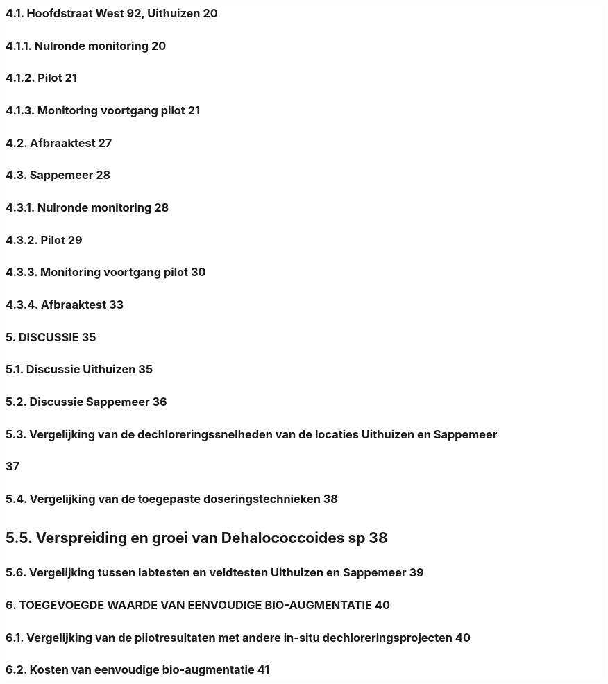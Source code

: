 ### 4.1. Hoofdstraat West 92, Uithuizen 20 

### 4.1.1. Nulronde monitoring 20 

### 4.1.2. Pilot 21 

### 4.1.3. Monitoring voortgang pilot 21 

### 4.2. Afbraaktest 27 

### 4.3. Sappemeer 28 

### 4.3.1. Nulronde monitoring 28 

### 4.3.2. Pilot 29 

### 4.3.3. Monitoring voortgang pilot 30 

### 4.3.4. Afbraaktest 33 

### 5. DISCUSSIE 35 

### 5.1. Discussie Uithuizen 35 

### 5.2. Discussie Sappemeer 36 

### 5.3. Vergelijking van de dechloreringssnelheden van de locaties Uithuizen en Sappemeer 

### 37 

### 5.4. Vergelijking van de toegepaste doseringstechnieken 38 

## 5.5. Verspreiding en groei van Dehalococcoides sp 38 

### 5.6. Vergelijking tussen labtesten en veldtesten Uithuizen en Sappemeer 39 

### 6. TOEGEVOEGDE WAARDE VAN EENVOUDIGE BIO-AUGMENTATIE 40 

### 6.1. Vergelijking van de pilotresultaten met andere in-situ dechloreringsprojecten 40 

### 6.2. Kosten van eenvoudige bio-augmentatie 41 
